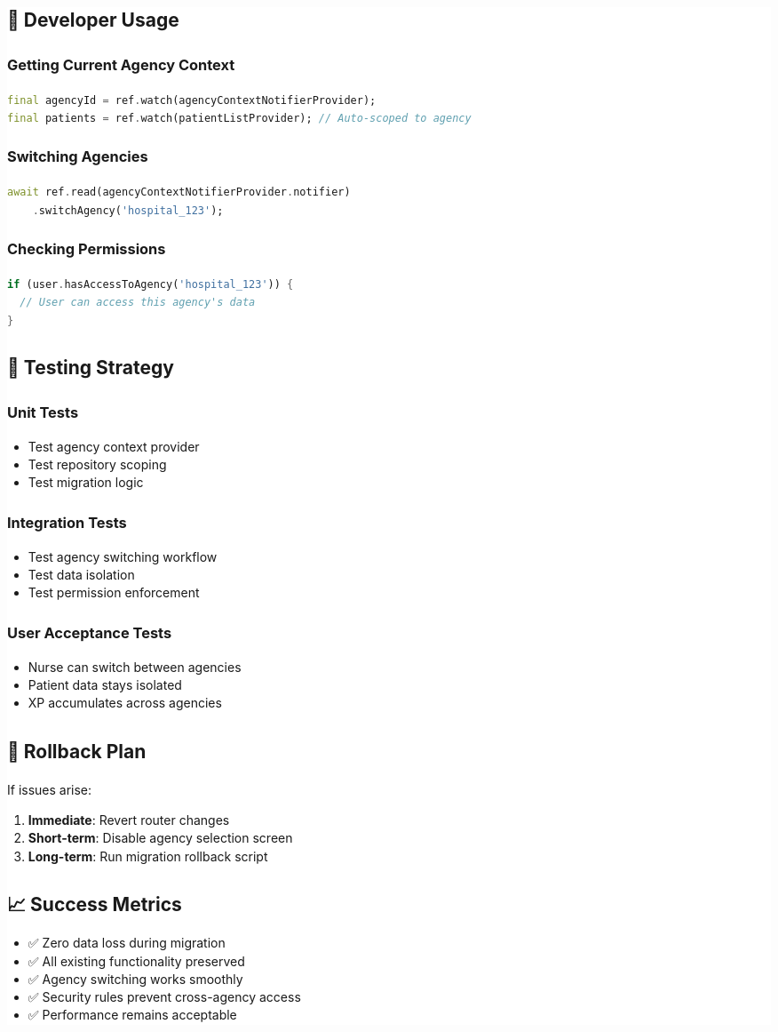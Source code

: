 ## 🔧 Developer Usage

### **Getting Current Agency Context**
```dart
final agencyId = ref.watch(agencyContextNotifierProvider);
final patients = ref.watch(patientListProvider); // Auto-scoped to agency
```

### **Switching Agencies**
```dart
await ref.read(agencyContextNotifierProvider.notifier)
    .switchAgency('hospital_123');
```

### **Checking Permissions**
```dart
if (user.hasAccessToAgency('hospital_123')) {
  // User can access this agency's data
}
```

## 🧪 Testing Strategy

### **Unit Tests**
- Test agency context provider
- Test repository scoping
- Test migration logic

### **Integration Tests**
- Test agency switching workflow
- Test data isolation
- Test permission enforcement

### **User Acceptance Tests**
- Nurse can switch between agencies
- Patient data stays isolated
- XP accumulates across agencies

## 🚨 Rollback Plan

If issues arise:

1. **Immediate**: Revert router changes
2. **Short-term**: Disable agency selection screen
3. **Long-term**: Run migration rollback script

## 📈 Success Metrics

- ✅ Zero data loss during migration
- ✅ All existing functionality preserved
- ✅ Agency switching works smoothly
- ✅ Security rules prevent cross-agency access
- ✅ Performance remains acceptable
